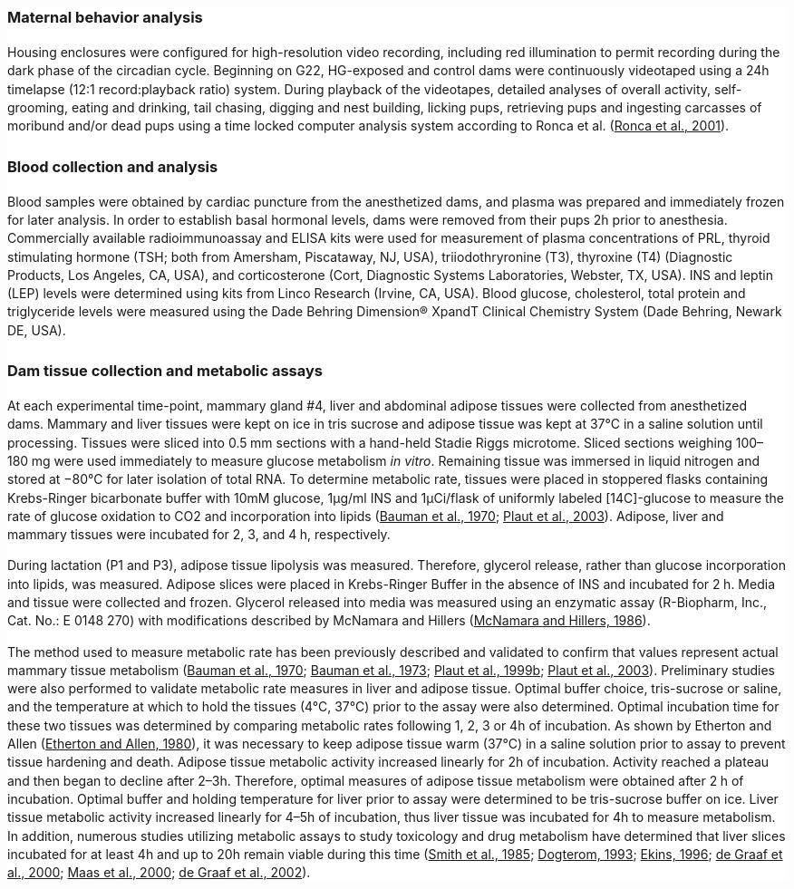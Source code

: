 ### Maternal behavior analysis

Housing enclosures were configured for high-resolution video recording, including red illumination to permit recording during the dark phase of the circadian cycle. Beginning on G22, HG-exposed and control dams were continuously videotaped using a 24h timelapse (12∶1 record:playback ratio) system. During playback of the videotapes, detailed analyses of overall activity, self-grooming, eating and drinking, tail chasing, digging and nest building, licking pups, retrieving pups and ingesting carcasses of moribund and/or dead pups using a time locked computer analysis system according to Ronca et al. ([Ronca et al., 2001](#b61)).

### Blood collection and analysis

Blood samples were obtained by cardiac puncture from the anesthetized dams, and plasma was prepared and immediately frozen for later analysis. In order to establish basal hormonal levels, dams were removed from their pups 2h prior to anesthesia. Commercially available radioimmunoassay and ELISA kits were used for measurement of plasma concentrations of PRL, thyroid stimulating hormone (TSH; both from Amersham, Piscataway, NJ, USA), triiodothryronine (T3), thyroxine (T4) (Diagnostic Products, Los Angeles, CA, USA), and corticosterone (Cort, Diagnostic Systems Laboratories, Webster, TX, USA). INS and leptin (LEP) levels were determined using kits from Linco Research (Irvine, CA, USA). Blood glucose, cholesterol, total protein and triglyceride levels were measured using the Dade Behring Dimension® XpandT Clinical Chemistry System (Dade Behring, Newark DE, USA).

### Dam tissue collection and metabolic assays

At each experimental time-point, mammary gland #4, liver and abdominal adipose tissues were collected from anesthetized dams. Mammary and liver tissues were kept on ice in tris sucrose and adipose tissue was kept at 37°C in a saline solution until processing. Tissues were sliced into 0.5 mm sections with a hand-held Stadie Riggs microtome. Sliced sections weighing 100–180 mg were used immediately to measure glucose metabolism *in vitro*. Remaining tissue was immersed in liquid nitrogen and stored at −80°C for later isolation of total RNA. To determine metabolic rate, tissues were placed in stoppered flasks containing Krebs-Ringer bicarbonate buffer with 10mM glucose, 1μg/ml INS and 1μCi/flask of uniformly labeled [14C]-glucose to measure the rate of glucose oxidation to CO2 and incorporation into lipids ([Bauman et al., 1970](#b4); [Plaut et al., 2003](#b57)). Adipose, liver and mammary tissues were incubated for 2, 3, and 4 h, respectively.

During lactation (P1 and P3), adipose tissue lipolysis was measured. Therefore, glycerol release, rather than glucose incorporation into lipids, was measured. Adipose slices were placed in Krebs-Ringer Buffer in the absence of INS and incubated for 2 h. Media and tissue were collected and frozen. Glycerol released into media was measured using an enzymatic assay (R-Biopharm, Inc., Cat. No.: E 0148 270) with modifications described by McNamara and Hillers ([McNamara and Hillers, 1986](#b46)).

The method used to measure metabolic rate has been previously described and validated to confirm that values represent actual mammary tissue metabolism ([Bauman et al., 1970](#b4); [Bauman et al., 1973](#b5); [Plaut et al., 1999b](#b56); [Plaut et al., 2003](#b57)). Preliminary studies were also performed to validate metabolic rate measures in liver and adipose tissue. Optimal buffer choice, tris-sucrose or saline, and the temperature at which to hold the tissues (4°C, 37°C) prior to the assay were also determined. Optimal incubation time for these two tissues was determined by comparing metabolic rates following 1, 2, 3 or 4h of incubation. As shown by Etherton and Allen ([Etherton and Allen, 1980](#b26)), it was necessary to keep adipose tissue warm (37°C) in a saline solution prior to assay to prevent tissue hardening and death. Adipose tissue metabolic activity increased linearly for 2h of incubation. Activity reached a plateau and then began to decline after 2–3h. Therefore, optimal measures of adipose tissue metabolism were obtained after 2 h of incubation. Optimal buffer and holding temperature for liver prior to assay were determined to be tris-sucrose buffer on ice. Liver tissue metabolic activity increased linearly for 4–5h of incubation, thus liver tissue was incubated for 4h to measure metabolism. In addition, numerous studies utilizing metabolic assays to study toxicology and drug metabolism have determined that liver slices incubated for at least 4h and up to 20h remain viable during this time ([Smith et al., 1985](#b66); [Dogterom, 1993](#b20); [Ekins, 1996](#b25); [de Graaf et al., 2000](#b17); [Maas et al., 2000](#b42); [de Graaf et al., 2002](#b18)).
